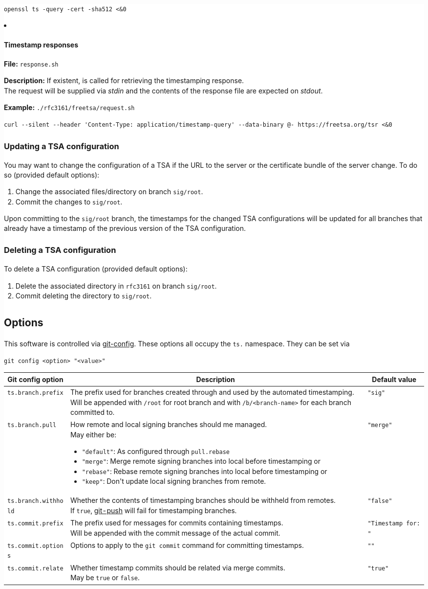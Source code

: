 ```shell
openssl ts -query -cert -sha512 <&0
```
</li>
<li>

#### <span id="timestamp_responses">Timestamp responses</span>

**File:** <code>response</code><code>.sh</code>

**Description:**
If existent, is called for retrieving the timestamping response.<br/>
The request will be supplied via <i>stdin</i> and the contents of the response file are expected on <i>stdout</i>.

**Example:**
`./rfc3161/freetsa/request.sh`

```shell
curl --silent --header 'Content-Type: application/timestamp-query' --data-binary @- https://freetsa.org/tsr <&0
```
</li>
</ul>

### Updating a TSA configuration

You may want to change the configuration of a TSA if the URL to the server or the certificate bundle of the server
change. To do so (provided default options):

1. Change the associated files/directory on branch `sig/root`.
2. Commit the changes to `sig/root`.

Upon committing to the `sig/root` branch, the timestamps for the changed TSA configurations will be updated for all branches
that already have a timestamp of the previous version of the TSA configuration.

### Deleting a TSA configuration

To delete a TSA configuration (provided default options):

1. Delete the associated directory in `rfc3161` on branch `sig/root`.
2. Commit deleting the directory to `sig/root`.

## Options

This software is controlled via [git-config](https://git-scm.com/docs/git-config). These options all occupy the `ts.`
namespace. They can be set via

```shell
git config <option> "<value>"
```

|Git config option|Description|Default value|
|---|---|---|
|`ts.branch.prefix`|The prefix used for branches created through and used by the automated timestamping.<br/>Will be appended with `/root` for root branch and with `/b/<branch-name>` for each branch committed to.|`"sig"`|
|`ts.branch.pull`|How remote and local signing branches should me managed.<br/>May either be:<ul><li>`"default"`: As configured through `pull.rebase`</li><li>`"merge"`: Merge remote signing branches into local before timestamping or</li><li>`"rebase"`: Rebase remote signing branches into local before timestamping or</li><li>`"keep"`: Don't update local signing branches from remote.</li></ul>|`"merge"`|
|`ts.branch.withhold`|Whether the contents of timestamping branches should be withheld from remotes.<br/>If `true`, [git-push](https://git-scm.com/docs/git-push) will fail for timestamping branches.|`"false"`|
|`ts.commit.prefix`|The prefix used for messages for commits containing timestamps.<br/>Will be appended with the commit message of the actual commit.|`"Timestamp for: "`|
|`ts.commit.options`|Options to apply to the `git commit` command for committing timestamps.|`""`|
|`ts.commit.relate`|Whether timestamp commits should be related via merge commits.<br/>May be `true` or `false`.|`"true"`|